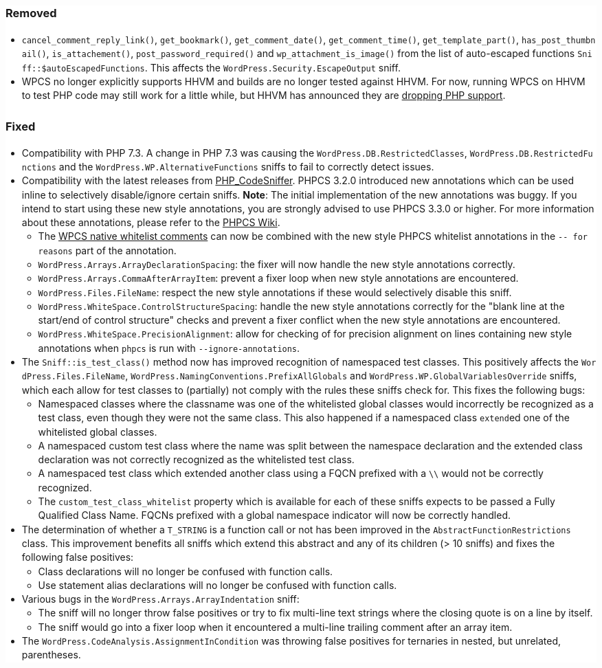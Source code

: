 ### Removed
- `cancel_comment_reply_link()`, `get_bookmark()`, `get_comment_date()`, `get_comment_time()`, `get_template_part()`, `has_post_thumbnail()`, `is_attachement()`, `post_password_required()` and `wp_attachment_is_image()` from the list of auto-escaped functions `Sniff::$autoEscapedFunctions`. This affects the `WordPress.Security.EscapeOutput` sniff.
- WPCS no longer explicitly supports HHVM and builds are no longer tested against HHVM.
    For now, running WPCS on HHVM to test PHP code may still work for a little while, but HHVM has announced they are [dropping PHP support](https://hhvm.com/blog/2017/09/18/the-future-of-hhvm.html).

### Fixed
- Compatibility with PHP 7.3. A change in PHP 7.3 was causing the `WordPress.DB.RestrictedClasses`, `WordPress.DB.RestrictedFunctions` and the `WordPress.WP.AlternativeFunctions` sniffs to fail to correctly detect issues.
- Compatibility with the latest releases from [PHP_CodeSniffer](https://github.com/squizlabs/PHP_CodeSniffer).
    PHPCS 3.2.0 introduced new annotations which can be used inline to selectively disable/ignore certain sniffs.
    **Note**: The initial implementation of the new annotations was buggy. If you intend to start using these new style annotations, you are strongly advised to use PHPCS 3.3.0 or higher.
    For more information about these annotations, please refer to the [PHPCS Wiki](https://github.com/squizlabs/PHP_CodeSniffer/wiki/Advanced-Usage#ignoring-parts-of-a-file).
    - The [WPCS native whitelist comments](https://github.com/WordPress/WordPress-Coding-Standards/wiki/Whitelisting-code-which-flags-errors) can now be combined with the new style PHPCS whitelist annotations in the `-- for reasons` part of the annotation.
    - `WordPress.Arrays.ArrayDeclarationSpacing`: the fixer will now handle the new style annotations correctly.
    - `WordPress.Arrays.CommaAfterArrayItem`: prevent a fixer loop when new style annotations are encountered.
    - `WordPress.Files.FileName`: respect the new style annotations if these would selectively disable this sniff.
    - `WordPress.WhiteSpace.ControlStructureSpacing`: handle the new style annotations correctly for the "blank line at the start/end of control structure" checks and prevent a fixer conflict when the new style annotations are encountered.
    - `WordPress.WhiteSpace.PrecisionAlignment`: allow for checking of for precision alignment on lines containing new style annotations when `phpcs` is run with `--ignore-annotations`.
- The `Sniff::is_test_class()` method now has improved recognition of namespaced test classes.
    This positively affects the `WordPress.Files.FileName`, `WordPress.NamingConventions.PrefixAllGlobals` and `WordPress.WP.GlobalVariablesOverride` sniffs, which each allow for test classes to (partially) not comply with the rules these sniffs check for.
    This fixes the following bugs:
    - Namespaced classes where the classname was one of the whitelisted global classes would incorrectly be recognized as a test class, even though they were not the same class.
        This also happened if a namespaced class `extend`ed one of the whitelisted global classes.
    - A namespaced custom test class where the name was split between the namespace declaration and the extended class declaration was not correctly recognized as the whitelisted test class.
    - A namespaced test class which extended another class using a FQCN prefixed with a `\\` would not be correctly recognized.
    - The `custom_test_class_whitelist` property which is available for each of these sniffs expects to be passed a Fully Qualified Class Name. FQCNs prefixed with a global namespace indicator will now be correctly handled.
- The determination of whether a `T_STRING` is a function call or not has been improved in the `AbstractFunctionRestrictions` class. This improvement benefits all sniffs which extend this abstract and any of its children (> 10 sniffs) and fixes the following false positives:
    - Class declarations will no longer be confused with function calls.
    - Use statement alias declarations will no longer be confused with function calls.
- Various bugs in the `WordPress.Arrays.ArrayIndentation` sniff:
    - The sniff will no longer throw false positives or try to fix multi-line text strings where the closing quote is on a line by itself.
    - The sniff would go into a fixer loop when it encountered a multi-line trailing comment after an array item.
- The `WordPress.CodeAnalysis.AssignmentInCondition` was throwing false positives for ternaries in nested, but unrelated, parentheses.